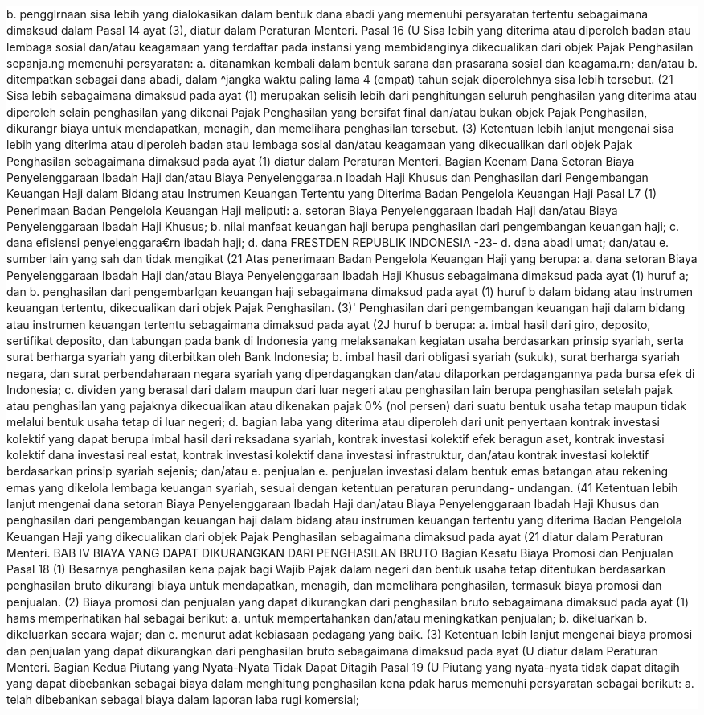 b. pengglrnaan sisa lebih yang dialokasikan dalam bentuk dana abadi yang memenuhi persyaratan tertentu sebagaimana dimaksud dalam Pasal 14 ayat (3), diatur dalam Peraturan Menteri. Pasal 16 (U Sisa lebih yang diterima atau diperoleh badan atau lembaga sosial dan/atau keagamaan yang terdaftar pada instansi yang membidanginya dikecualikan dari objek Pajak Penghasilan sepanja.ng memenuhi persyaratan:
a. ditanamkan kembali dalam bentuk sarana dan prasarana sosial dan keagama.rn; dan/atau
b. ditempatkan sebagai dana abadi, dalam ^jangka waktu paling lama 4 (empat) tahun sejak diperolehnya sisa lebih tersebut. (21 Sisa lebih sebagaimana dimaksud pada ayat (1) merupakan selisih lebih dari penghitungan seluruh penghasilan yang diterima atau diperoleh selain penghasilan yang dikenai Pajak Penghasilan yang bersifat final dan/atau bukan objek Pajak Penghasilan, dikurangr biaya untuk mendapatkan, menagih, dan memelihara penghasilan tersebut. (3) Ketentuan lebih lanjut mengenai sisa lebih yang diterima atau diperoleh badan atau lembaga sosial dan/atau keagamaan yang dikecualikan dari objek Pajak Penghasilan sebagaimana dimaksud pada ayat (1) diatur dalam Peraturan Menteri.
Bagian Keenam Dana Setoran Biaya Penyelenggaraan Ibadah Haji dan/atau Biaya Penyelenggaraa.n Ibadah Haji Khusus dan Penghasilan dari Pengembangan Keuangan Haji dalam Bidang atau Instrumen Keuangan Tertentu yang Diterima Badan Pengelola Keuangan Haji Pasal L7 (1) Penerimaan Badan Pengelola Keuangan Haji meliputi:
a. setoran Biaya Penyelenggaraan Ibadah Haji dan/atau Biaya Penyelenggaraan Ibadah Haji Khusus;
b. nilai manfaat keuangan haji berupa penghasilan dari pengembangan keuangan haji;
c. dana efisiensi penyelenggara€rn ibadah haji;
d. dana FRESTDEN REPUBLIK INDONESIA -23- d. dana abadi umat; dan/atau
e. sumber lain yang sah dan tidak mengikat (21 Atas penerimaan Badan Pengelola Keuangan Haji yang berupa:
a. dana setoran Biaya Penyelenggaraan Ibadah Haji dan/atau Biaya Penyelenggaraan Ibadah Haji Khusus sebagaimana dimaksud pada ayat (1) huruf a; dan
b. penghasilan dari pengembarlgan keuangan haji sebagaimana dimaksud pada ayat (1) huruf b dalam bidang atau instrumen keuangan tertentu, dikecualikan dari objek Pajak Penghasilan. (3)' Penghasilan dari pengembangan keuangan haji dalam bidang atau instrumen keuangan tertentu sebagaimana dimaksud pada ayat (2J huruf b berupa:
a. imbal hasil dari giro, deposito, sertifikat deposito, dan tabungan pada bank di Indonesia yang melaksanakan kegiatan usaha berdasarkan prinsip syariah, serta surat berharga syariah yang diterbitkan oleh Bank Indonesia;
b. imbal hasil dari obligasi syariah (sukuk), surat berharga syariah negara, dan surat perbendaharaan negara syariah yang diperdagangkan dan/atau dilaporkan perdagangannya pada bursa efek di Indonesia;
c. dividen yang berasal dari dalam maupun dari luar negeri atau penghasilan lain berupa penghasilan setelah pajak atau penghasilan yang pajaknya dikecualikan atau dikenakan pajak 0% (nol persen) dari suatu bentuk usaha tetap maupun tidak melalui bentuk usaha tetap di luar negeri;
d. bagian laba yang diterima atau diperoleh dari unit penyertaan kontrak investasi kolektif yang dapat berupa imbal hasil dari reksadana syariah, kontrak investasi kolektif efek beragun aset, kontrak investasi kolektif dana investasi real estat, kontrak investasi kolektif dana investasi infrastruktur, dan/atau kontrak investasi kolektif berdasarkan prinsip syariah sejenis; dan/atau
e. penjualan e. penjualan investasi dalam bentuk emas batangan atau rekening emas yang dikelola lembaga keuangan syariah, sesuai dengan ketentuan peraturan perundang- undangan. (41 Ketentuan lebih lanjut mengenai dana setoran Biaya Penyelenggaraan Ibadah Haji dan/atau Biaya Penyelenggaraan Ibadah Haji Khusus dan penghasilan dari pengembangan keuangan haji dalam bidang atau instrumen keuangan tertentu yang diterima Badan Pengelola Keuangan Haji yang dikecualikan dari objek Pajak Penghasilan sebagaimana dimaksud pada ayat (21 diatur dalam Peraturan Menteri.
BAB IV BIAYA YANG DAPAT DIKURANGKAN DARI PENGHASILAN BRUTO
Bagian Kesatu Biaya Promosi dan Penjualan Pasal 18 (1) Besarnya penghasilan kena pajak bagi Wajib Pajak dalam negeri dan bentuk usaha tetap ditentukan berdasarkan penghasilan bruto dikurangi biaya untuk mendapatkan, menagih, dan memelihara penghasilan, termasuk biaya promosi dan penjualan. (2) Biaya promosi dan penjualan yang dapat dikurangkan dari penghasilan bruto sebagaimana dimaksud pada ayat (1) hams memperhatikan hal sebagai berikut:
a. untuk mempertahankan dan/atau meningkatkan penjualan;
b. dikeluarkan b. dikeluarkan secara wajar; dan
c. menurut adat kebiasaan pedagang yang baik. (3) Ketentuan lebih lanjut mengenai biaya promosi dan penjualan yang dapat dikurangkan dari penghasilan bruto sebagaimana dimaksud pada ayat (U diatur dalam Peraturan Menteri.
Bagian Kedua Piutang yang Nyata-Nyata Tidak Dapat Ditagih Pasal 19 (U Piutang yang nyata-nyata tidak dapat ditagih yang dapat dibebankan sebagai biaya dalam menghitung penghasilan kena pdak harus memenuhi persyaratan sebagai berikut:
a. telah dibebankan sebagai biaya dalam laporan laba rugi komersial;